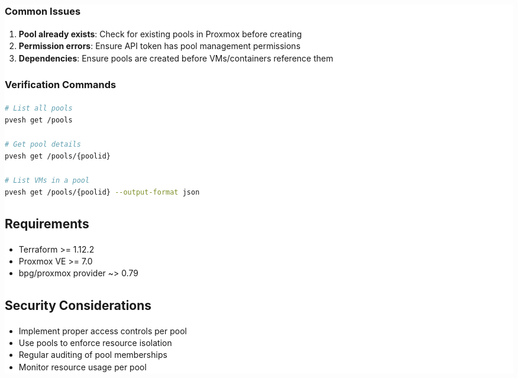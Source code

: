 ### Common Issues

1. **Pool already exists**: Check for existing pools in Proxmox before creating
2. **Permission errors**: Ensure API token has pool management permissions
3. **Dependencies**: Ensure pools are created before VMs/containers reference them

### Verification Commands

```bash
# List all pools
pvesh get /pools

# Get pool details
pvesh get /pools/{poolid}

# List VMs in a pool
pvesh get /pools/{poolid} --output-format json
```

## Requirements

- Terraform >= 1.12.2
- Proxmox VE >= 7.0
- bpg/proxmox provider ~> 0.79

## Security Considerations

- Implement proper access controls per pool
- Use pools to enforce resource isolation
- Regular auditing of pool memberships
- Monitor resource usage per pool
